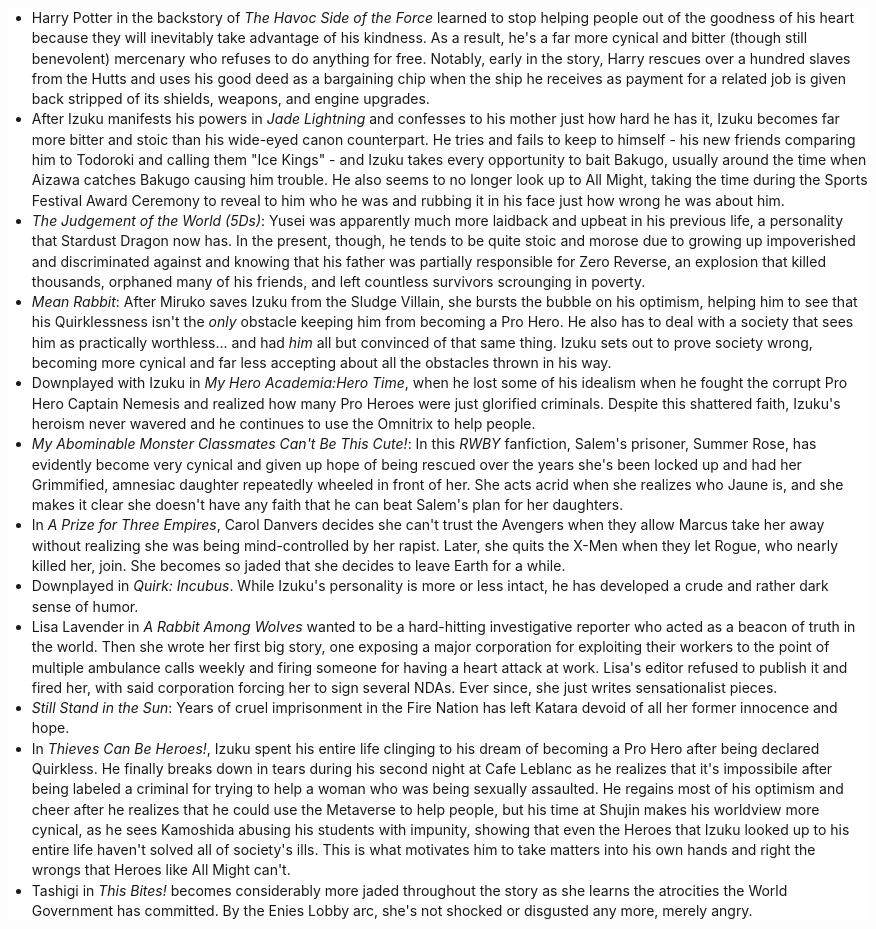 -   Harry Potter in the backstory of _The Havoc Side of the Force_ learned to stop helping people out of the goodness of his heart because they will inevitably take advantage of his kindness. As a result, he's a far more cynical and bitter (though still benevolent) mercenary who refuses to do anything for free. Notably, early in the story, Harry rescues over a hundred slaves from the Hutts and uses his good deed as a bargaining chip when the ship he receives as payment for a related job is given back stripped of its shields, weapons, and engine upgrades.
-   After Izuku manifests his powers in _Jade Lightning_ and confesses to his mother just how hard he has it, Izuku becomes far more bitter and stoic than his wide-eyed canon counterpart. He tries and fails to keep to himself - his new friends comparing him to Todoroki and calling them "Ice Kings" - and Izuku takes every opportunity to bait Bakugo, usually around the time when Aizawa catches Bakugo causing him trouble. He also seems to no longer look up to All Might, taking the time during the Sports Festival Award Ceremony to reveal to him who he was and rubbing it in his face just how wrong he was about him.
-   _The Judgement of the World (5Ds)_: Yusei was apparently much more laidback and upbeat in his previous life, a personality that Stardust Dragon now has. In the present, though, he tends to be quite stoic and morose due to growing up impoverished and discriminated against and knowing that his father was partially responsible for Zero Reverse, an explosion that killed thousands, orphaned many of his friends, and left countless survivors scrounging in poverty.
-   _Mean Rabbit_: After Miruko saves Izuku from the Sludge Villain, she bursts the bubble on his optimism, helping him to see that his Quirklessness isn't the _only_ obstacle keeping him from becoming a Pro Hero. He also has to deal with a society that sees him as practically worthless... and had _him_ all but convinced of that same thing. Izuku sets out to prove society wrong, becoming more cynical and far less accepting about all the obstacles thrown in his way.
-   Downplayed with Izuku in _My Hero Academia:Hero Time_, when he lost some of his idealism when he fought the corrupt Pro Hero Captain Nemesis and realized how many Pro Heroes were just glorified criminals. Despite this shattered faith, Izuku's heroism never wavered and he continues to use the Omnitrix to help people.
-   _My Abominable Monster Classmates Can't Be This Cute!_: In this _RWBY_ fanfiction, Salem's prisoner, Summer Rose, has evidently become very cynical and given up hope of being rescued over the years she's been locked up and had her Grimmified, amnesiac daughter repeatedly wheeled in front of her. She acts acrid when she realizes who Jaune is, and she makes it clear she doesn't have any faith that he can beat Salem's plan for her daughters.
-   In _A Prize for Three Empires_, Carol Danvers decides she can't trust the Avengers when they allow Marcus take her away without realizing she was being mind-controlled by her rapist. Later, she quits the X-Men when they let Rogue, who nearly killed her, join. She becomes so jaded that she decides to leave Earth for a while.
-   Downplayed in _Quirk: Incubus_. While Izuku's personality is more or less intact, he has developed a crude and rather dark sense of humor.
-   Lisa Lavender in _A Rabbit Among Wolves_ wanted to be a hard-hitting investigative reporter who acted as a beacon of truth in the world. Then she wrote her first big story, one exposing a major corporation for exploiting their workers to the point of multiple ambulance calls weekly and firing someone for having a heart attack at work. Lisa's editor refused to publish it and fired her, with said corporation forcing her to sign several NDAs. Ever since, she just writes sensationalist pieces.
-   _Still Stand in the Sun_: Years of cruel imprisonment in the Fire Nation has left Katara devoid of all her former innocence and hope.
-   In _Thieves Can Be Heroes!_, Izuku spent his entire life clinging to his dream of becoming a Pro Hero after being declared Quirkless. He finally breaks down in tears during his second night at Cafe Leblanc as he realizes that it's impossibile after being labeled a criminal for trying to help a woman who was being sexually assaulted. He regains most of his optimism and cheer after he realizes that he could use the Metaverse to help people, but his time at Shujin makes his worldview more cynical, as he sees Kamoshida abusing his students with impunity, showing that even the Heroes that Izuku looked up to his entire life haven't solved all of society's ills. This is what motivates him to take matters into his own hands and right the wrongs that Heroes like All Might can't.
-   Tashigi in _This Bites!_ becomes considerably more jaded throughout the story as she learns the atrocities the World Government has committed. By the Enies Lobby arc, she's not shocked or disgusted any more, merely angry.
